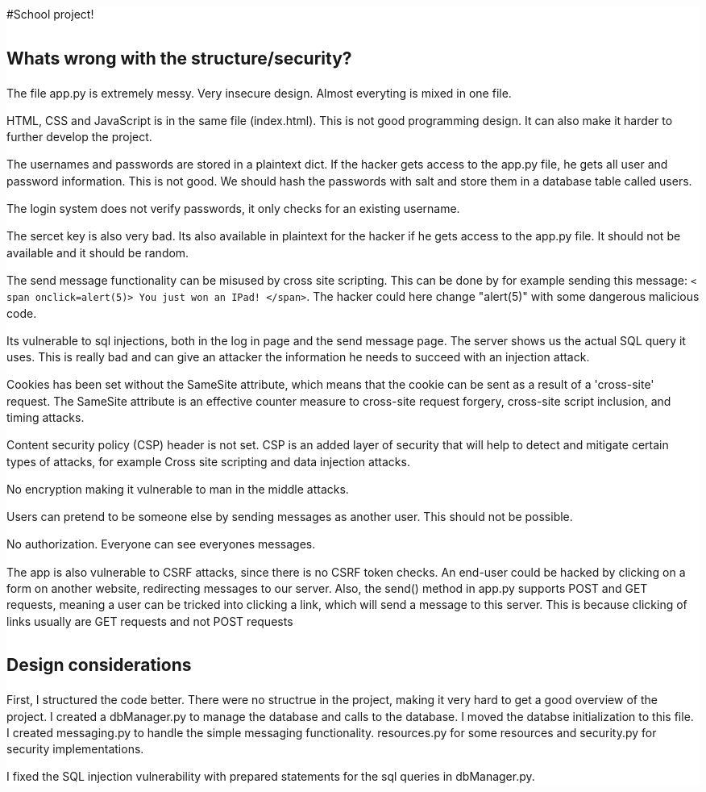 #School project!

## Whats wrong with the structure/security?
The file app.py is extremely messy. Very insecure design. Almost everyting is mixed in one file. 

HTML, CSS and JavaScript is in the same file (index.html). This is not good programming design. It can also make it harder to further develop the project. 

The usernames and passwords are stored in a plaintext dict. If the hacker gets access to the app.py file, he gets all user and password information. This is not good. We should hash the passwords with salt and store them in a database table called users.

The login system does not verify passwords, it only checks for an existing username. 

The sercet key is also very bad. Its also available in plaintext for the hacker if he gets access to the app.py file. It should not be available and it should be random. 

The send message functionality can be misused by cross site scripting. This can be done by for example sending this message:
`<span onclick=alert(5)> You just won an IPad! </span>`. The hacker could here change "alert(5)" with some dangerous malicious code.

Its vulnerable to sql injections, both in the log in page and the send message page. The server shows us the actual SQL query it uses. This is really bad and can give an attacker the information he needs to succeed with an injection attack.

Cookies has been set without the SameSite attribute, which means that the cookie can be sent as a result of a 'cross-site' request. The SameSite attribute is an effective counter measure to cross-site request forgery, cross-site script inclusion, and timing attacks.

Content security policy (CSP) header is not set. CSP is an added layer of security that will help to detect and mitigate certain types of attacks, for example Cross site scripting and data injection attacks. 

No encryption making it vulnerable to man in the middle attacks. 

Users can pretend to be someone else by sending messages as another user. This should not be possible. 

No authorization. Everyone can see everyones messages.

The app is also vulnerable to CSRF attacks, since there is no CSRF token checks. An end-user could be hacked by clicking on a form on another website, redirecting messages to our server. Also, the send() method in app.py supports POST and GET requests, meaning a user can be tricked into clicking a link, which will send a message to this server. This is because clicking of links usually are GET requests and not POST requests

## Design considerations

First, I structured the code better. There were no structrue in the project, making it very hard to get a good overview of the project. I created a dbManager.py to manage the database and calls to the database. I moved the databse initialization to this file. I created messaging.py to handle the simple messaging functionality. resources.py for some resources and security.py for security implementations.

I fixed the SQL injection vulnerability with prepared statements for the sql queries in dbManager.py.
